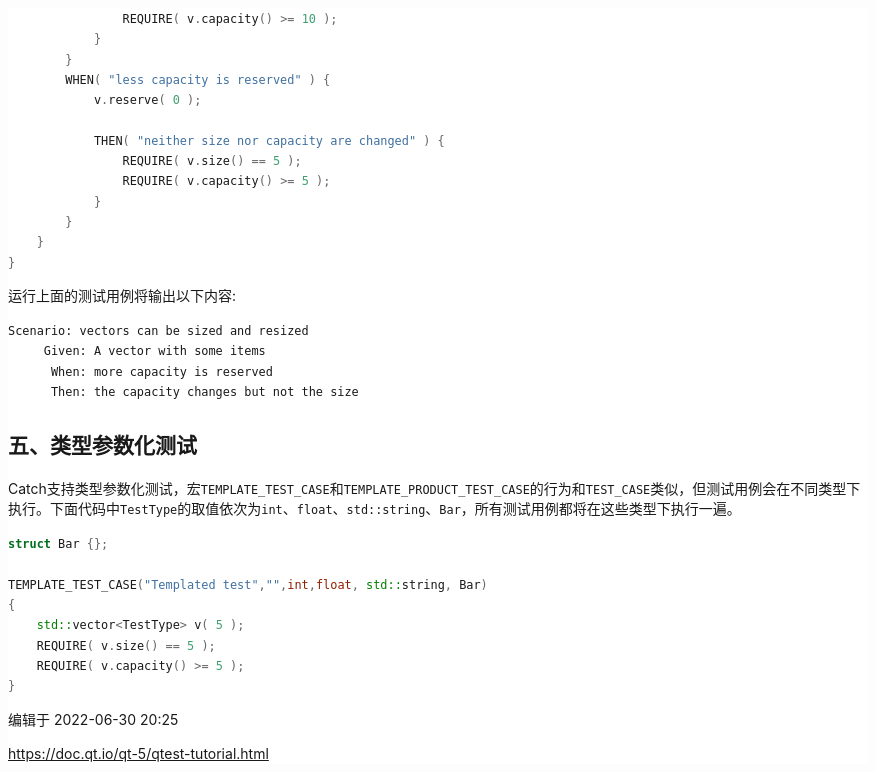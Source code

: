```cpp
                REQUIRE( v.capacity() >= 10 );
            }
        }
        WHEN( "less capacity is reserved" ) {
            v.reserve( 0 );

            THEN( "neither size nor capacity are changed" ) {
                REQUIRE( v.size() == 5 );
                REQUIRE( v.capacity() >= 5 );
            }
        }
    }
}
```

运行上面的测试用例将输出以下内容:

```text
Scenario: vectors can be sized and resized
     Given: A vector with some items
      When: more capacity is reserved
      Then: the capacity changes but not the size
```

## **五、类型参数化测试**

Catch支持类型参数化测试，宏`TEMPLATE_TEST_CASE`和`TEMPLATE_PRODUCT_TEST_CASE`的行为和`TEST_CASE`类似，但测试用例会在不同类型下执行。下面代码中`TestType`的取值依次为`int`、`float`、`std::string`、`Bar`，所有测试用例都将在这些类型下执行一遍。

```cpp
struct Bar {}; 

TEMPLATE_TEST_CASE("Templated test","",int,float, std::string, Bar)
{
    std::vector<TestType> v( 5 );
    REQUIRE( v.size() == 5 );
    REQUIRE( v.capacity() >= 5 );
}
```

编辑于 2022-06-30 20:25









https://doc.qt.io/qt-5/qtest-tutorial.html

